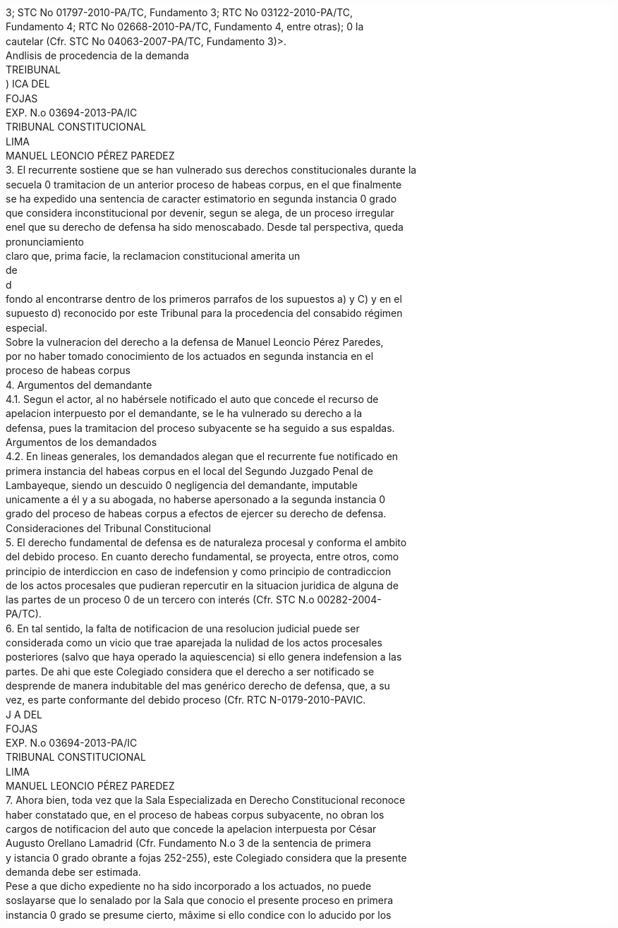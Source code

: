 3; STC No 01797-2010-PA/TC, Fundamento 3; RTC No 03122-2010-PA/TC,  
Fundamento 4; RTC No 02668-2010-PA/TC, Fundamento 4, entre otras); 0 la  
cautelar (Cfr. STC No 04063-2007-PA/TC, Fundamento 3)>.  
Andlisis de procedencia de la demanda  
TREIBUNAL  
) ICA DEL  
FOJAS  
EXP. N.o 03694-2013-PA/IC  
TRIBUNAL CONSTITUCIONAL  
LIMA  
MANUEL LEONCIO PÉREZ PAREDEZ  
3. El recurrente sostiene que se han vulnerado sus derechos constitucionales durante la  
secuela 0 tramitacion de un anterior proceso de habeas corpus, en el que finalmente  
se ha expedido una sentencia de caracter estimatorio en segunda instancia 0 grado  
que considera inconstitucional por devenir, segun se alega, de un proceso irregular  
enel que su derecho de defensa ha sido menoscabado. Desde tal perspectiva, queda  
pronunciamiento  
claro que, prima facie, la reclamacion constitucional amerita un  
de  
d  
fondo al encontrarse dentro de los primeros parrafos de los supuestos a) y C) y en el  
supuesto d) reconocido por este Tribunal para la procedencia del consabido régimen  
especial.  
Sobre la vulneracion del derecho a la defensa de Manuel Leoncio Pérez Paredes,  
por no haber tomado conocimiento de los actuados en segunda instancia en el  
proceso de habeas corpus  
4. Argumentos del demandante  
4.1. Segun el actor, al no habérsele notificado el auto que concede el recurso de  
apelacion interpuesto por el demandante, se le ha vulnerado su derecho a la  
defensa, pues la tramitacion del proceso subyacente se ha seguido a sus espaldas.  
Argumentos de los demandados  
4.2. En lineas generales, los demandados alegan que el recurrente fue notificado en  
primera instancia del habeas corpus en el local del Segundo Juzgado Penal de  
Lambayeque, siendo un descuido 0 negligencia del demandante, imputable  
unicamente a él y a su abogada, no haberse apersonado a la segunda instancia 0  
grado del proceso de habeas corpus a efectos de ejercer su derecho de defensa.  
Consideraciones del Tribunal Constitucional  
5. El derecho fundamental de defensa es de naturaleza procesal y conforma el ambito  
del debido proceso. En cuanto derecho fundamental, se proyecta, entre otros, como  
principio de interdiccion en caso de indefension y como principio de contradiccion  
de los actos procesales que pudieran repercutir en la situacion juridica de alguna de  
las partes de un proceso 0 de un tercero con interés (Cfr. STC N.o 00282-2004-  
PA/TC).  
6. En tal sentido, la falta de notificacion de una resolucion judicial puede ser  
considerada como un vicio que trae aparejada la nulidad de los actos procesales  
posteriores (salvo que haya operado la aquiescencia) si ello genera indefension a las  
partes. De ahi que este Colegiado considera que el derecho a ser notificado se  
desprende de manera indubitable del mas genérico derecho de defensa, que, a su  
vez, es parte conformante del debido proceso (Cfr. RTC N-0179-2010-PAVIC.  
J A DEL  
FOJAS  
EXP. N.o 03694-2013-PA/IC  
TRIBUNAL CONSTITUCIONAL  
LIMA  
MANUEL LEONCIO PÉREZ PAREDEZ  
7. Ahora bien, toda vez que la Sala Especializada en Derecho Constitucional reconoce  
haber constatado que, en el proceso de habeas corpus subyacente, no obran los  
cargos de notificacion del auto que concede la apelacion interpuesta por César  
Augusto Orellano Lamadrid (Cfr. Fundamento N.o 3 de la sentencia de primera  
y istancia 0 grado obrante a fojas 252-255), este Colegiado considera que la presente  
demanda debe ser estimada.  
Pese a que dicho expediente no ha sido incorporado a los actuados, no puede  
soslayarse que lo senalado por la Sala que conocio el presente proceso en primera  
instancia 0 grado se presume cierto, mâxime si ello condice con lo aducido por los  